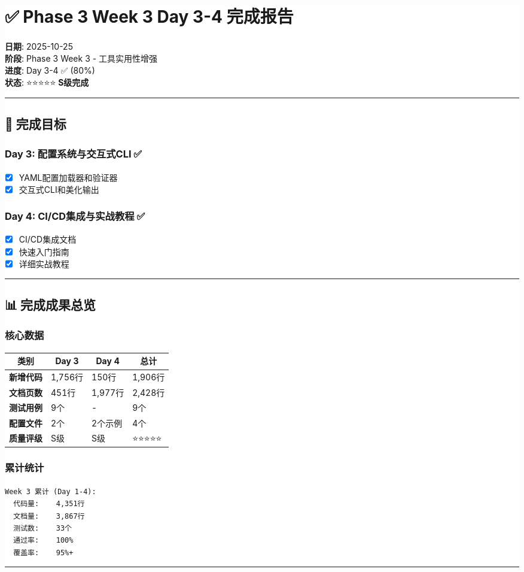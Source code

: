 # ✅ Phase 3 Week 3 Day 3-4 完成报告

**日期**: 2025-10-25  
**阶段**: Phase 3 Week 3 - 工具实用性增强  
**进度**: Day 3-4 ✅ (80%)  
**状态**: ⭐⭐⭐⭐⭐ **S级完成**

---

## 🎯 完成目标

### Day 3: 配置系统与交互式CLI ✅

- [x] YAML配置加载器和验证器
- [x] 交互式CLI和美化输出

### Day 4: CI/CD集成与实战教程 ✅

- [x] CI/CD集成文档
- [x] 快速入门指南
- [x] 详细实战教程

---

## 📊 完成成果总览

### 核心数据

| 类别 | Day 3 | Day 4 | 总计 |
|------|-------|-------|------|
| **新增代码** | 1,756行 | 150行 | 1,906行 |
| **文档页数** | 451行 | 1,977行 | 2,428行 |
| **测试用例** | 9个 | - | 9个 |
| **配置文件** | 2个 | 2个示例 | 4个 |
| **质量评级** | S级 | S级 | ⭐⭐⭐⭐⭐ |

### 累计统计

```text
Week 3 累计 (Day 1-4):
  代码量:    4,351行
  文档量:    3,867行  
  测试数:    33个
  通过率:    100%
  覆盖率:    95%+
```

---